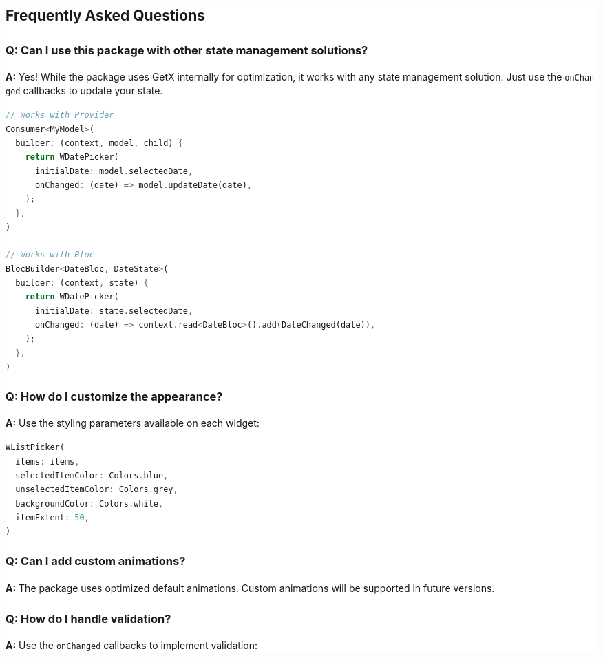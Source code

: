 ## Frequently Asked Questions

### Q: Can I use this package with other state management solutions?

**A:** Yes! While the package uses GetX internally for optimization, it works with any state management solution. Just use the `onChanged` callbacks to update your state.

```dart
// Works with Provider
Consumer<MyModel>(
  builder: (context, model, child) {
    return WDatePicker(
      initialDate: model.selectedDate,
      onChanged: (date) => model.updateDate(date),
    );
  },
)

// Works with Bloc
BlocBuilder<DateBloc, DateState>(
  builder: (context, state) {
    return WDatePicker(
      initialDate: state.selectedDate,
      onChanged: (date) => context.read<DateBloc>().add(DateChanged(date)),
    );
  },
)
```

### Q: How do I customize the appearance?

**A:** Use the styling parameters available on each widget:

```dart
WListPicker(
  items: items,
  selectedItemColor: Colors.blue,
  unselectedItemColor: Colors.grey,
  backgroundColor: Colors.white,
  itemExtent: 50,
)
```

### Q: Can I add custom animations?

**A:** The package uses optimized default animations. Custom animations will be supported in future versions.

### Q: How do I handle validation?

**A:** Use the `onChanged` callbacks to implement validation:
